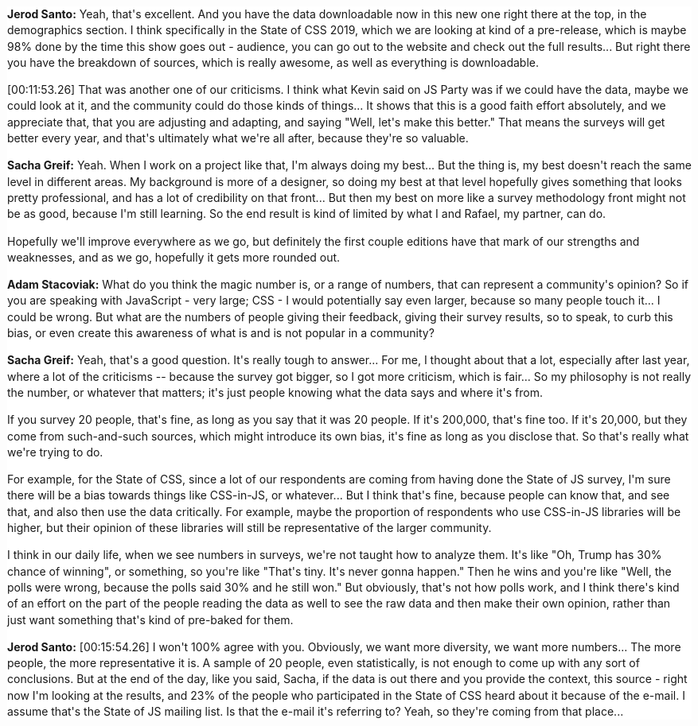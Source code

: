 **Jerod Santo:** Yeah, that's excellent. And you have the data downloadable now in this new one right there at the top, in the demographics section. I think specifically in the State of CSS 2019, which we are looking at kind of a pre-release, which is maybe 98% done by the time this show goes out - audience, you can go out to the website and check out the full results... But right there you have the breakdown of sources, which is really awesome, as well as everything is downloadable.

\[00:11:53.26\] That was another one of our criticisms. I think what Kevin said on JS Party was if we could have the data, maybe we could look at it, and the community could do those kinds of things... It shows that this is a good faith effort absolutely, and we appreciate that, that you are adjusting and adapting, and saying "Well, let's make this better." That means the surveys will get better every year, and that's ultimately what we're all after, because they're so valuable.

**Sacha Greif:** Yeah. When I work on a project like that, I'm always doing my best... But the thing is, my best doesn't reach the same level in different areas. My background is more of a designer, so doing my best at that level hopefully gives something that looks pretty professional, and has a lot of credibility on that front... But then my best on more like a survey methodology front might not be as good, because I'm still learning. So the end result is kind of limited by what I and Rafael, my partner, can do.

Hopefully we'll improve everywhere as we go, but definitely the first couple editions have that mark of our strengths and weaknesses, and as we go, hopefully it gets more rounded out.

**Adam Stacoviak:** What do you think the magic number is, or a range of numbers, that can represent a community's opinion? So if you are speaking with JavaScript - very large; CSS - I would potentially say even larger, because so many people touch it... I could be wrong. But what are the numbers of people giving their feedback, giving their survey results, so to speak, to curb this bias, or even create this awareness of what is and is not popular in a community?

**Sacha Greif:** Yeah, that's a good question. It's really tough to answer... For me, I thought about that a lot, especially after last year, where a lot of the criticisms -- because the survey got bigger, so I got more criticism, which is fair... So my philosophy is not really the number, or whatever that matters; it's just people knowing what the data says and where it's from.

If you survey 20 people, that's fine, as long as you say that it was 20 people. If it's 200,000, that's fine too. If it's 20,000, but they come from such-and-such sources, which might introduce its own bias, it's fine as long as you disclose that. So that's really what we're trying to do.

For example, for the State of CSS, since a lot of our respondents are coming from having done the State of JS survey, I'm sure there will be a bias towards things like CSS-in-JS, or whatever... But I think that's fine, because people can know that, and see that, and also then use the data critically. For example, maybe the proportion of respondents who use CSS-in-JS libraries will be higher, but their opinion of these libraries will still be representative of the larger community.

I think in our daily life, when we see numbers in surveys, we're not taught how to analyze them. It's like "Oh, Trump has 30% chance of winning", or something, so you're like "That's tiny. It's never gonna happen." Then he wins and you're like "Well, the polls were wrong, because the polls said 30% and he still won." But obviously, that's not how polls work, and I think there's kind of an effort on the part of the people reading the data as well to see the raw data and then make their own opinion, rather than just want something that's kind of pre-baked for them.

**Jerod Santo:** \[00:15:54.26\] I won't 100% agree with you. Obviously, we want more diversity, we want more numbers... The more people, the more representative it is. A sample of 20 people, even statistically, is not enough to come up with any sort of conclusions. But at the end of the day, like you said, Sacha, if the data is out there and you provide the context, this source - right now I'm looking at the results, and 23% of the people who participated in the State of CSS heard about it because of the e-mail. I assume that's the State of JS mailing list. Is that the e-mail it's referring to? Yeah, so they're coming from that place...
